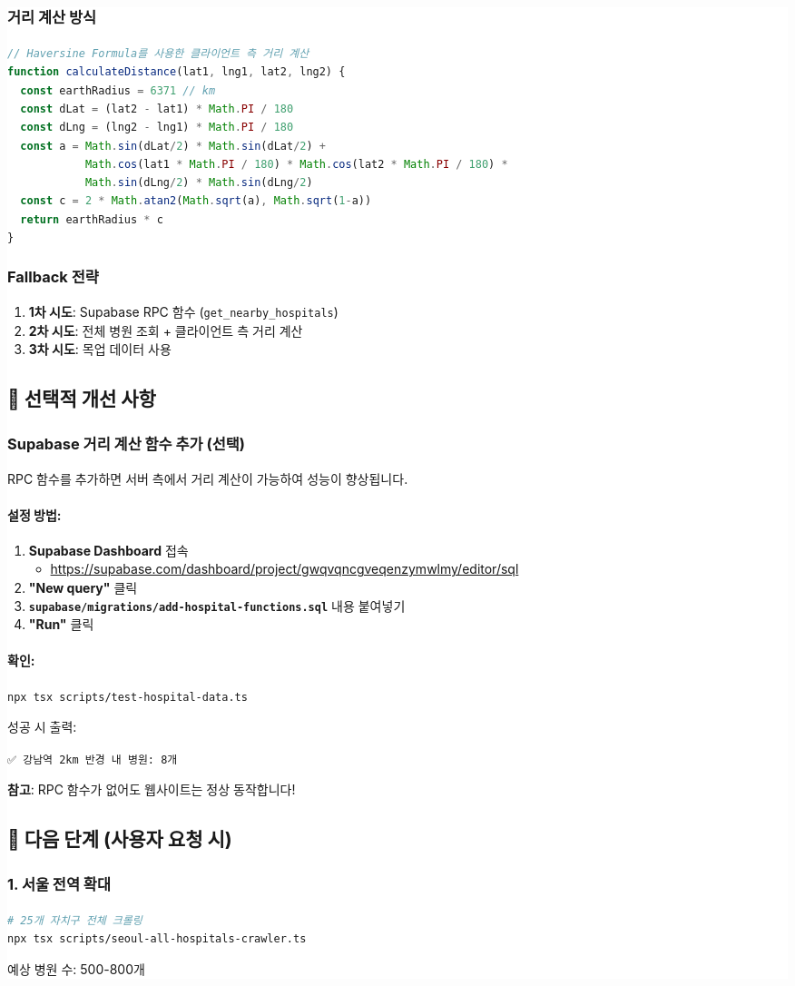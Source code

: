 ### 거리 계산 방식
```typescript
// Haversine Formula를 사용한 클라이언트 측 거리 계산
function calculateDistance(lat1, lng1, lat2, lng2) {
  const earthRadius = 6371 // km
  const dLat = (lat2 - lat1) * Math.PI / 180
  const dLng = (lng2 - lng1) * Math.PI / 180
  const a = Math.sin(dLat/2) * Math.sin(dLat/2) +
            Math.cos(lat1 * Math.PI / 180) * Math.cos(lat2 * Math.PI / 180) *
            Math.sin(dLng/2) * Math.sin(dLng/2)
  const c = 2 * Math.atan2(Math.sqrt(a), Math.sqrt(1-a))
  return earthRadius * c
}
```

### Fallback 전략
1. **1차 시도**: Supabase RPC 함수 (`get_nearby_hospitals`)
2. **2차 시도**: 전체 병원 조회 + 클라이언트 측 거리 계산
3. **3차 시도**: 목업 데이터 사용

## 📝 선택적 개선 사항

### Supabase 거리 계산 함수 추가 (선택)
RPC 함수를 추가하면 서버 측에서 거리 계산이 가능하여 성능이 향상됩니다.

#### 설정 방법:
1. **Supabase Dashboard** 접속
   - https://supabase.com/dashboard/project/gwqvqncgveqenzymwlmy/editor/sql
2. **"New query"** 클릭
3. **`supabase/migrations/add-hospital-functions.sql`** 내용 붙여넣기
4. **"Run"** 클릭

#### 확인:
```bash
npx tsx scripts/test-hospital-data.ts
```

성공 시 출력:
```
✅ 강남역 2km 반경 내 병원: 8개
```

**참고**: RPC 함수가 없어도 웹사이트는 정상 동작합니다!

## 🚀 다음 단계 (사용자 요청 시)

### 1. 서울 전역 확대
```bash
# 25개 자치구 전체 크롤링
npx tsx scripts/seoul-all-hospitals-crawler.ts
```
예상 병원 수: 500-800개
